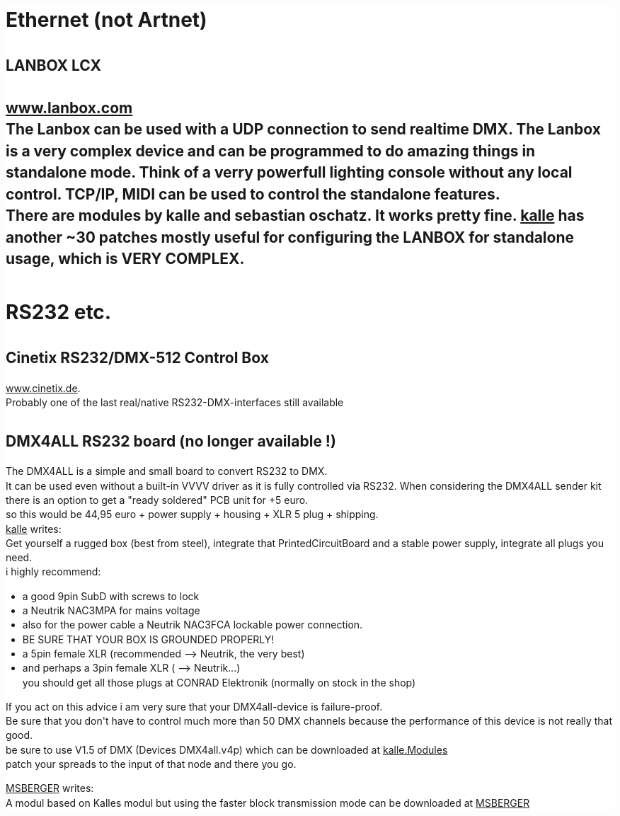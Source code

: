 # **Ethernet** (not Artnet)
## LANBOX LCX
<a href="http://www.lanbox.com" class="extURL" target="_blank">www.lanbox.com</a>  
The Lanbox can be used with a UDP connection to send realtime DMX. The Lanbox is a very complex device and can be programmed to do amazing things in standalone mode. Think of a verry powerfull lighting console without any local control. TCP/IP, MIDI can be used to control the standalone features.  
There are modules by kalle and sebastian oschatz. It works pretty fine.  <span class="user"><a href="https://vvvv.org/users/kalle" class="extURL" target="_blank">kalle</a></span> has another ~30 patches mostly useful for configuring the LANBOX for standalone usage, which is VERY COMPLEX.  
---  

# **RS232 etc.**
## Cinetix RS232/DMX-512 Control Box
<a href="http://cinetix.de/interface/english/index.htm" class="extURL" target="_blank">www.cinetix.de</a>.  
Probably one of the last real/native RS232-DMX-interfaces still available    
## DMX4ALL RS232 board (no longer available !)
The DMX4ALL is a simple and small board to convert RS232 to DMX.  
It can be used even without a built-in VVVV driver  as it is fully controlled via RS232. When considering the DMX4ALL sender kit there is an option to get a "ready soldered" PCB unit for +5 euro.   
so this would be 44,95 euro + power supply + housing + XLR 5 plug + shipping.  
<span class="user"><a href="https://vvvv.org/users/kalle" class="extURL" target="_blank">kalle</a></span> writes:   
Get yourself a rugged box (best from steel), integrate that PrintedCircuitBoard and a stable power supply, integrate all plugs you need.  
i highly recommend:  
* a good 9pin SubD with screws to lock  
* a Neutrik NAC3MPA for mains voltage   
* also for the power cable a Neutrik NAC3FCA lockable power connection.    
* BE SURE THAT YOUR BOX IS GROUNDED PROPERLY!  
* a 5pin female XLR (recommended --> Neutrik, the very best)  
* and perhaps a 3pin female XLR ( --> Neutrik...)  
you should get all those plugs at CONRAD Elektronik (normally on stock in the shop)  

If you act on this advice i am very sure that your DMX4all-device is failure-proof.  
Be sure that you don't have to control much more than 50 DMX channels because the performance of this device is not really that good.   
be sure to use V1.5 of DMX (Devices DMX4all.v4p) which can be downloaded at [kalle.Modules](xref:)   
patch your spreads to the input of that node and there you go.  

<span class="user"><a href="https://vvvv.org/users/MSBERGER" class="extURL" target="_blank">MSBERGER</a></span> writes:  
A modul based on Kalles modul but using the faster block transmission mode can be downloaded at <span class="user"><a href="https://vvvv.org/users/MSBERGER" class="extURL" target="_blank">MSBERGER</a></span>  
